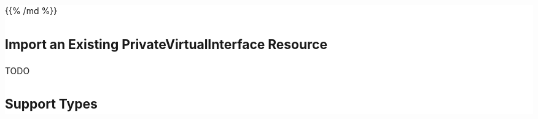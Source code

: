 {{% /md %}}</td>
        </tr>
    </tbody>
</table>

## Import an Existing PrivateVirtualInterface Resource

TODO

## Support Types

